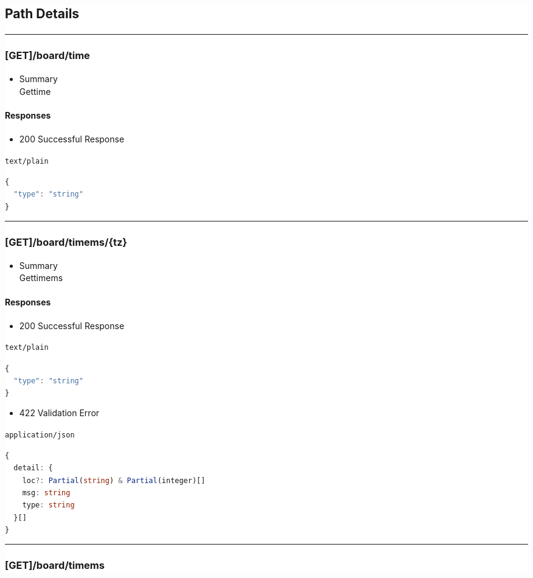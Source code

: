 ## Path Details

***

### [GET]/board/time

- Summary  
Gettime

#### Responses

- 200 Successful Response

`text/plain`

```ts
{
  "type": "string"
}
```

***

### [GET]/board/timems/{tz}

- Summary  
Gettimems

#### Responses

- 200 Successful Response

`text/plain`

```ts
{
  "type": "string"
}
```

- 422 Validation Error

`application/json`

```ts
{
  detail: {
    loc?: Partial(string) & Partial(integer)[]
    msg: string
    type: string
  }[]
}
```

***

### [GET]/board/timems
